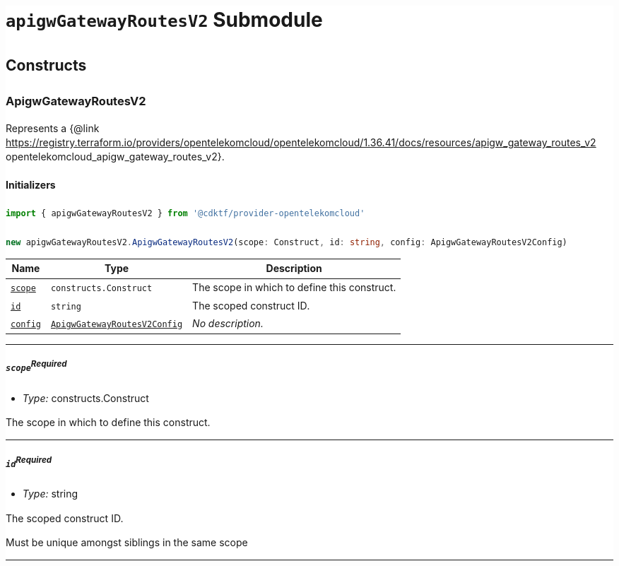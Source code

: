 # `apigwGatewayRoutesV2` Submodule <a name="`apigwGatewayRoutesV2` Submodule" id="@cdktf/provider-opentelekomcloud.apigwGatewayRoutesV2"></a>

## Constructs <a name="Constructs" id="Constructs"></a>

### ApigwGatewayRoutesV2 <a name="ApigwGatewayRoutesV2" id="@cdktf/provider-opentelekomcloud.apigwGatewayRoutesV2.ApigwGatewayRoutesV2"></a>

Represents a {@link https://registry.terraform.io/providers/opentelekomcloud/opentelekomcloud/1.36.41/docs/resources/apigw_gateway_routes_v2 opentelekomcloud_apigw_gateway_routes_v2}.

#### Initializers <a name="Initializers" id="@cdktf/provider-opentelekomcloud.apigwGatewayRoutesV2.ApigwGatewayRoutesV2.Initializer"></a>

```typescript
import { apigwGatewayRoutesV2 } from '@cdktf/provider-opentelekomcloud'

new apigwGatewayRoutesV2.ApigwGatewayRoutesV2(scope: Construct, id: string, config: ApigwGatewayRoutesV2Config)
```

| **Name** | **Type** | **Description** |
| --- | --- | --- |
| <code><a href="#@cdktf/provider-opentelekomcloud.apigwGatewayRoutesV2.ApigwGatewayRoutesV2.Initializer.parameter.scope">scope</a></code> | <code>constructs.Construct</code> | The scope in which to define this construct. |
| <code><a href="#@cdktf/provider-opentelekomcloud.apigwGatewayRoutesV2.ApigwGatewayRoutesV2.Initializer.parameter.id">id</a></code> | <code>string</code> | The scoped construct ID. |
| <code><a href="#@cdktf/provider-opentelekomcloud.apigwGatewayRoutesV2.ApigwGatewayRoutesV2.Initializer.parameter.config">config</a></code> | <code><a href="#@cdktf/provider-opentelekomcloud.apigwGatewayRoutesV2.ApigwGatewayRoutesV2Config">ApigwGatewayRoutesV2Config</a></code> | *No description.* |

---

##### `scope`<sup>Required</sup> <a name="scope" id="@cdktf/provider-opentelekomcloud.apigwGatewayRoutesV2.ApigwGatewayRoutesV2.Initializer.parameter.scope"></a>

- *Type:* constructs.Construct

The scope in which to define this construct.

---

##### `id`<sup>Required</sup> <a name="id" id="@cdktf/provider-opentelekomcloud.apigwGatewayRoutesV2.ApigwGatewayRoutesV2.Initializer.parameter.id"></a>

- *Type:* string

The scoped construct ID.

Must be unique amongst siblings in the same scope

---